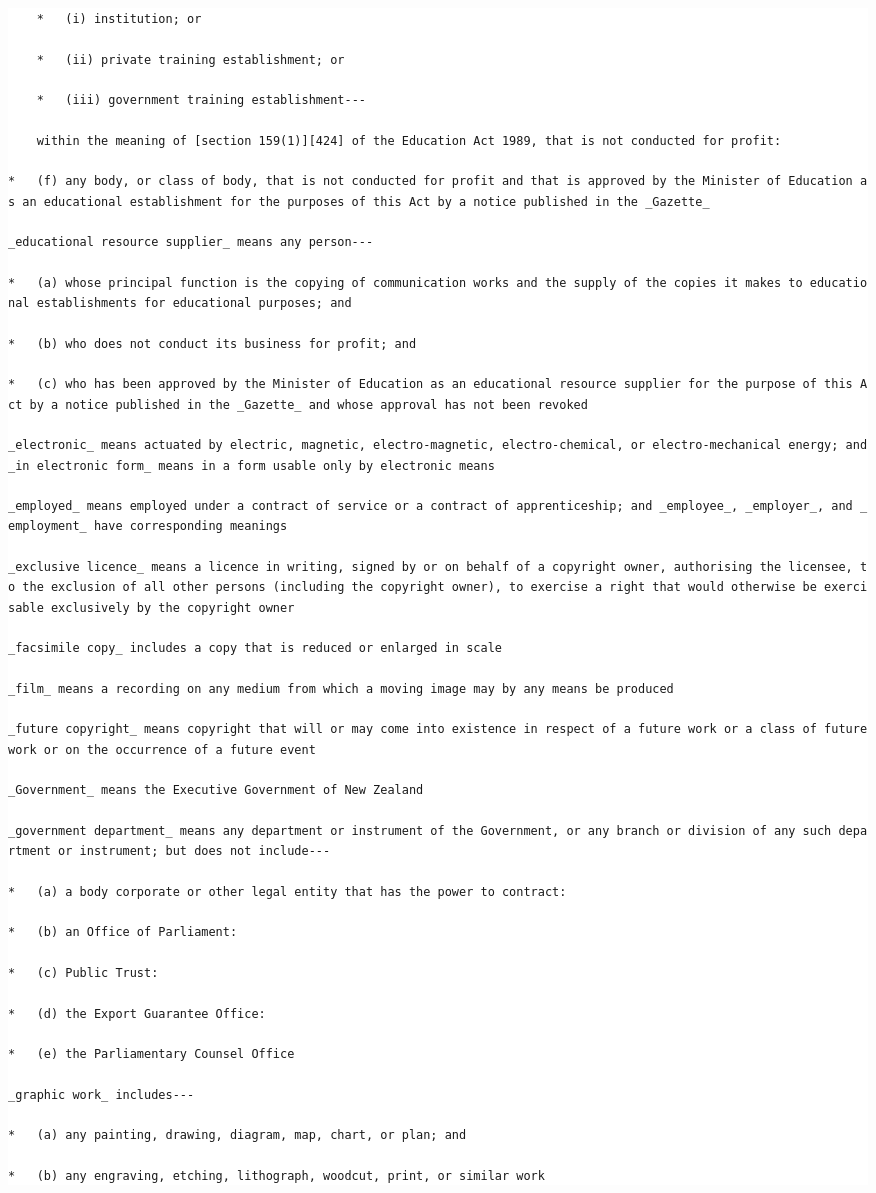         *   (i) institution; or
        
        *   (ii) private training establishment; or
        
        *   (iii) government training establishment---
        
        within the meaning of [section 159(1)][424] of the Education Act 1989, that is not conducted for profit:
    
    *   (f) any body, or class of body, that is not conducted for profit and that is approved by the Minister of Education as an educational establishment for the purposes of this Act by a notice published in the _Gazette_
    
    _educational resource supplier_ means any person---
        
    *   (a) whose principal function is the copying of communication works and the supply of the copies it makes to educational establishments for educational purposes; and
    
    *   (b) who does not conduct its business for profit; and
    
    *   (c) who has been approved by the Minister of Education as an educational resource supplier for the purpose of this Act by a notice published in the _Gazette_ and whose approval has not been revoked
    
    _electronic_ means actuated by electric, magnetic, electro-magnetic, electro-chemical, or electro-mechanical energy; and _in electronic form_ means in a form usable only by electronic means
    
    _employed_ means employed under a contract of service or a contract of apprenticeship; and _employee_, _employer_, and _employment_ have corresponding meanings
    
    _exclusive licence_ means a licence in writing, signed by or on behalf of a copyright owner, authorising the licensee, to the exclusion of all other persons (including the copyright owner), to exercise a right that would otherwise be exercisable exclusively by the copyright owner
    
    _facsimile copy_ includes a copy that is reduced or enlarged in scale
    
    _film_ means a recording on any medium from which a moving image may by any means be produced
    
    _future copyright_ means copyright that will or may come into existence in respect of a future work or a class of future work or on the occurrence of a future event
    
    _Government_ means the Executive Government of New Zealand
    
    _government department_ means any department or instrument of the Government, or any branch or division of any such department or instrument; but does not include---
        
    *   (a) a body corporate or other legal entity that has the power to contract:
    
    *   (b) an Office of Parliament:
    
    *   (c) Public Trust:
    
    *   (d) the Export Guarantee Office:
    
    *   (e) the Parliamentary Counsel Office
    
    _graphic work_ includes---
        
    *   (a) any painting, drawing, diagram, map, chart, or plan; and
    
    *   (b) any engraving, etching, lithograph, woodcut, print, or similar work
    